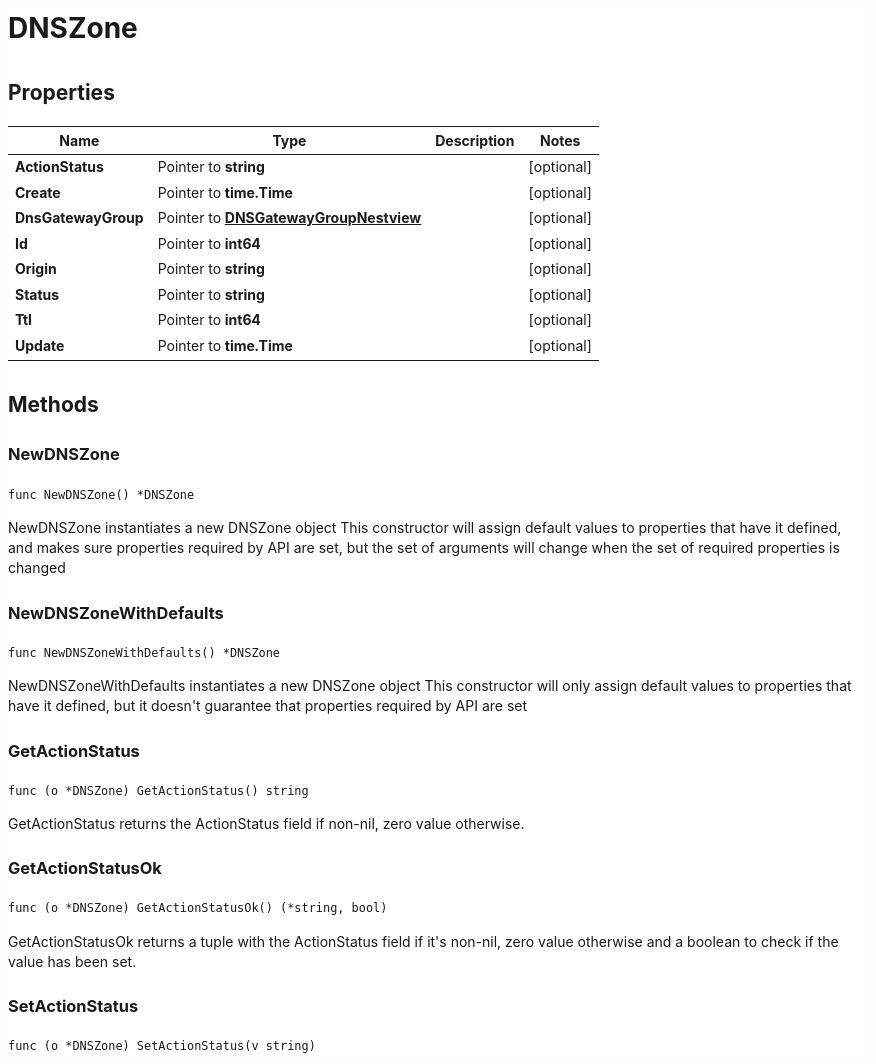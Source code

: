 # DNSZone

## Properties

Name | Type | Description | Notes
------------ | ------------- | ------------- | -------------
**ActionStatus** | Pointer to **string** |  | [optional] 
**Create** | Pointer to **time.Time** |  | [optional] 
**DnsGatewayGroup** | Pointer to [**DNSGatewayGroupNestview**](DNSGatewayGroupNestview.md) |  | [optional] 
**Id** | Pointer to **int64** |  | [optional] 
**Origin** | Pointer to **string** |  | [optional] 
**Status** | Pointer to **string** |  | [optional] 
**Ttl** | Pointer to **int64** |  | [optional] 
**Update** | Pointer to **time.Time** |  | [optional] 

## Methods

### NewDNSZone

`func NewDNSZone() *DNSZone`

NewDNSZone instantiates a new DNSZone object
This constructor will assign default values to properties that have it defined,
and makes sure properties required by API are set, but the set of arguments
will change when the set of required properties is changed

### NewDNSZoneWithDefaults

`func NewDNSZoneWithDefaults() *DNSZone`

NewDNSZoneWithDefaults instantiates a new DNSZone object
This constructor will only assign default values to properties that have it defined,
but it doesn't guarantee that properties required by API are set

### GetActionStatus

`func (o *DNSZone) GetActionStatus() string`

GetActionStatus returns the ActionStatus field if non-nil, zero value otherwise.

### GetActionStatusOk

`func (o *DNSZone) GetActionStatusOk() (*string, bool)`

GetActionStatusOk returns a tuple with the ActionStatus field if it's non-nil, zero value otherwise
and a boolean to check if the value has been set.

### SetActionStatus

`func (o *DNSZone) SetActionStatus(v string)`
